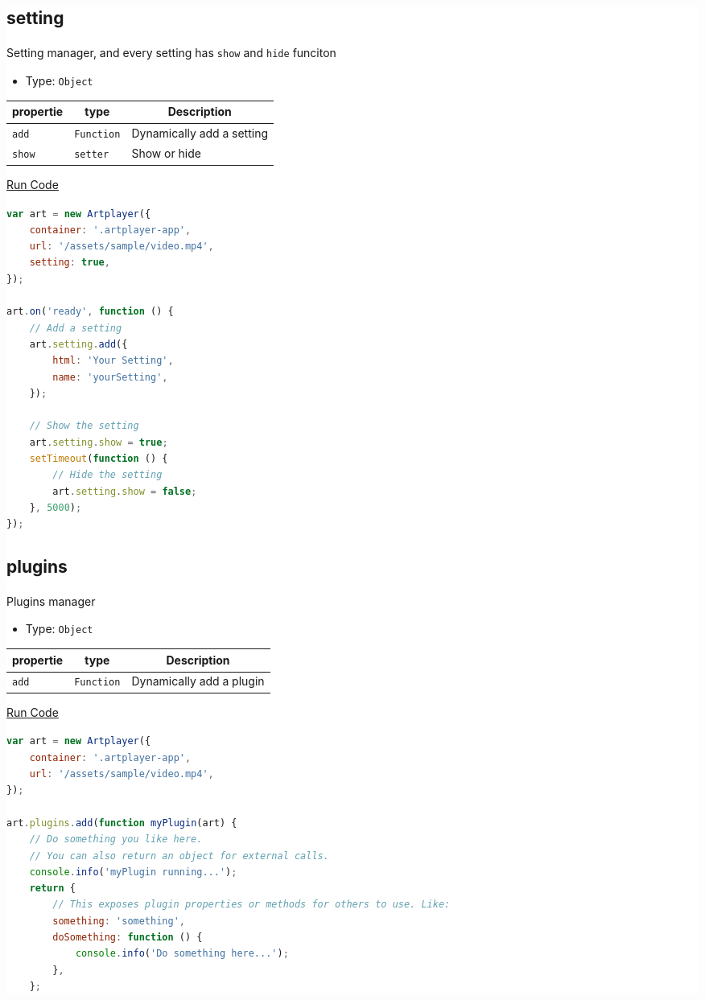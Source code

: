 ## setting

Setting manager, and every setting has `show` and `hide` funciton

-   Type: `Object`

| propertie | type       | Description               |
| --------- | ---------- | ------------------------- |
| `add`     | `Function` | Dynamically add a setting |
| `show`    | `setter`   | Show or hide              |

[Run Code](/Properties.setting)

```js
var art = new Artplayer({
    container: '.artplayer-app',
    url: '/assets/sample/video.mp4',
    setting: true,
});

art.on('ready', function () {
    // Add a setting
    art.setting.add({
        html: 'Your Setting',
        name: 'yourSetting',
    });

    // Show the setting
    art.setting.show = true;
    setTimeout(function () {
        // Hide the setting
        art.setting.show = false;
    }, 5000);
});
```

## plugins

Plugins manager

-   Type: `Object`

| propertie | type       | Description              |
| --------- | ---------- | ------------------------ |
| `add`     | `Function` | Dynamically add a plugin |

[Run Code](/Properties.plugins)

```js
var art = new Artplayer({
    container: '.artplayer-app',
    url: '/assets/sample/video.mp4',
});

art.plugins.add(function myPlugin(art) {
    // Do something you like here.
    // You can also return an object for external calls.
    console.info('myPlugin running...');
    return {
        // This exposes plugin properties or methods for others to use. Like:
        something: 'something',
        doSomething: function () {
            console.info('Do something here...');
        },
    };
```